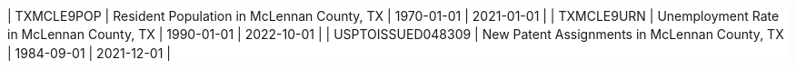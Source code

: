 | TXMCLE9POP                | Resident Population in McLennan County, TX                                                                                                                                   | 1970-01-01          | 2021-01-01        |
| TXMCLE9URN                | Unemployment Rate in McLennan County, TX                                                                                                                                     | 1990-01-01          | 2022-10-01        |
| USPTOISSUED048309         | New Patent Assignments in McLennan County, TX                                                                                                                                | 1984-09-01          | 2021-12-01        |